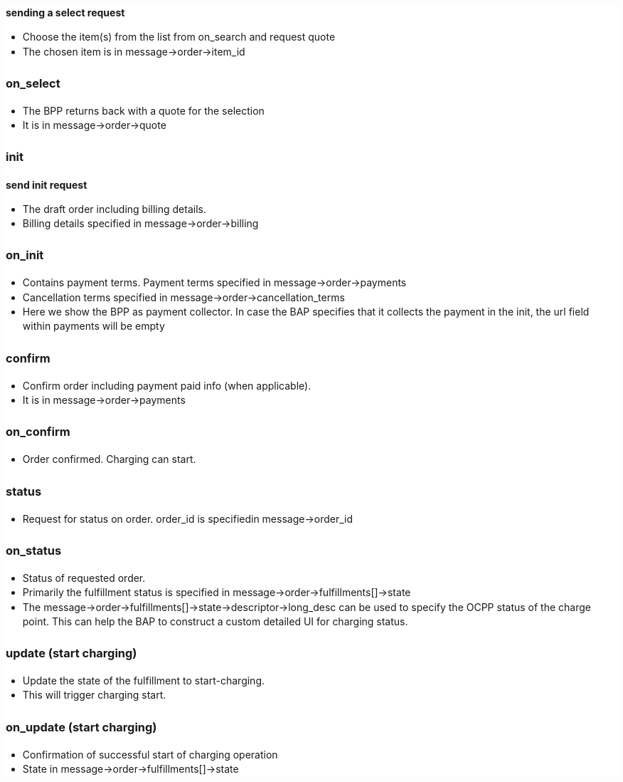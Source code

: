 **sending a select request**

- Choose the item(s) from the list from on_search and request quote
- The chosen item is in message->order->item_id

### on_select

- The BPP returns back with a quote for the selection
- It is in message->order->quote

### init

**send init request**

- The draft order including billing details.
- Billing details specified in message->order->billing

### on_init

- Contains payment terms. Payment terms specified in message->order->payments
- Cancellation terms specified in message->order->cancellation_terms
- Here we show the BPP as payment collector. In case the BAP specifies that it collects the payment in the init, the url field within payments will be empty

### confirm

- Confirm order including payment paid info (when applicable).
- It is in message->order->payments

### on_confirm

- Order confirmed. Charging can start.

### status

- Request for status on order. order_id is specifiedin message->order_id

### on_status

- Status of requested order.
- Primarily the fulfillment status is specified in message->order->fulfillments[]->state
- The message->order->fulfillments[]->state->descriptor->long_desc can be used to specify the OCPP status of the charge point. This can help the BAP to construct a custom detailed UI for charging status.

### update (start charging)

- Update the state of the fulfillment to start-charging.
- This will trigger charging start.

### on_update (start charging)

- Confirmation of successful start of charging operation
- State in message->order->fulfillments[]->state
